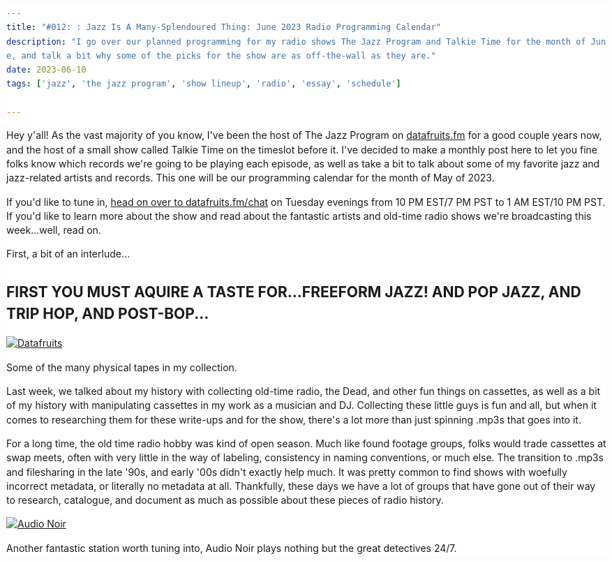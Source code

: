 ```yaml
---
title: "#012: : Jazz Is A Many-Splendoured Thing: June 2023 Radio Programming Calendar"
description: "I go over our planned programming for my radio shows The Jazz Program and Talkie Time for the month of June, and talk a bit why some of the picks for the show are as off-the-wall as they are."  
date: 2023-06-10
tags: ['jazz', 'the jazz program', 'show lineup', 'radio', 'essay', 'schedule']

---
```


Hey y'all! As the vast majority of you know, I've been the host of The Jazz Program on [datafruits.fm](https://datafruits.fm) for a good couple years now, and the host of a small show called Talkie Time on the timeslot before it. I've decided to make a monthly post here to let you fine folks know which records we're going to be playing each episode, as well as take a bit to talk about some of my favorite jazz and jazz-related artists and records. This one will be our programming calendar for the month of May of 2023.

If you'd like to tune in, [head on over to datafruits.fm/chat](https://datafruits.fm/chat) on Tuesday evenings from 10 PM EST/7 PM PST to 1 AM EST/10 PM PST. If you'd like to learn more about the show and read about the fantastic artists and old-time radio shows we're broadcasting this week...well, read on.

First, a bit of an interlude...

## FIRST YOU MUST AQUIRE A TASTE FOR...FREEFORM JAZZ! AND POP JAZZ, AND TRIP HOP, AND POST-BOP...

<div class="floatright caption">
  <p><a href= "/blog/0010/01.jpg"><img src="/blog/0010/01.jpg" alt="Datafruits"></a></p>
  <p> Some of the many physical tapes in my collection. </p>
</div>

Last week, we talked about my history with collecting old-time radio, the Dead, and other fun things on cassettes, as well as a bit of my history with manipulating cassettes in my work as a musician and DJ. Collecting these little guys is fun and all, but when it comes to researching them for these write-ups and for the show, there's a lot more than just spinning .mp3s that goes into it.

For a long time, the old time radio hobby was kind of open season. Much like found footage groups, folks would trade cassettes at swap meets, often with very little in the way of labeling, consistency in naming conventions, or much else. The transition to .mp3s and filesharing in the late '90s, and early '00s didn't exactly help much. It was pretty common to find shows with woefully incorrect metadata, or literally no metadata at all. Thankfully, these days we have a lot of groups that have gone out of their way to research, catalogue, and document as much as possible about these pieces of radio history. 

<div class="floatleft caption">
  <p><a href= "https://audionoir.com"><img src="/blog/0010/02.png" alt="Audio Noir"></a></p>
  <p> Another fantastic station worth tuning into, Audio Noir plays nothing but the great detectives 24/7. </p>
</div>


[^1]: We're talking more about talkies than jazz here, but if you'd like other Internet radio stations to tune into that have similar jazzy sounds to my own, I'd be remiss if I didn't include [Illinois Street Lounge](https://somafm.com/secretagent/) and [Secret Agent](https://somafm.com/secretagent/) on [soma.fm](https://soma.fm). 
[^2]: If that sounds like a strange thing for me to fixate on, I want to point out that this strange sponsorship pairing [is literally in the first three lines of the Wikipedia article.](https://en.wikipedia.org/wiki/Night_Beat_(radio_program)). I'm gonna guess that I'm not the only one who finds that combo unintentionally hilarious.
[^3]: To underscore the point of "yeah no, literally half the records from this time period and in this genre were just Not Okay by today's standards", it's also worth noting that Ingfried's first LP credit with Rolf Kühn--[namely, 'Rolf Kuhn feat. Klaus Doldinger', released in 1962](https://www.discogs.com/master/486693-Rolf-K%C3%BChn-feat-Klaus-Doldinger-Rolf-K%C3%BChn-Feat-Klaus-Doldinger)--was only three years after [Martin Denny's 'Afro-Desia'](https://www.discogs.com/master/206156-Martin-Denny-Afro-Desia), another record (and composer) who we'll eventually get to on another episode with its own disclaimer. Popular jazz in the '50s, '60s and early '70s was just kinda appropriational at best and outright 'of its time' type racist at worst.